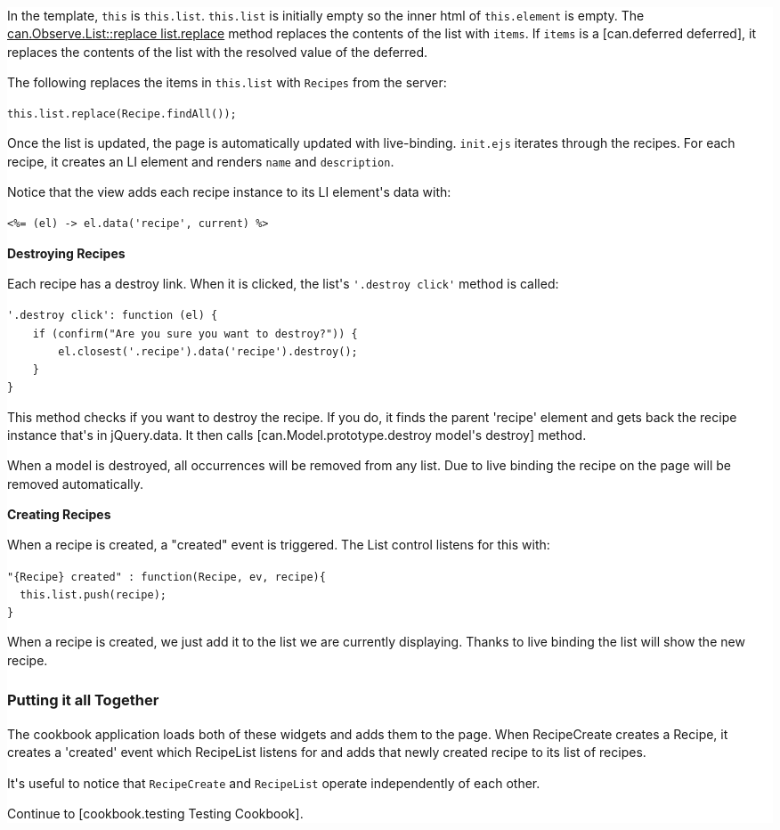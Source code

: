 In the template, `this` is `this.list`. `this.list` is initially empty so
the inner html of `this.element` is empty. The [can.Observe.List::replace list.replace](items)
method replaces the contents of the list with `items`.  If `items` is a
[can.deferred deferred], it replaces the contents of the list with the
resolved value of the deferred.

The following replaces the items in `this.list` with `Recipes` from the server:

    this.list.replace(Recipe.findAll());

Once the list is updated, the page is automatically updated 
with live-binding. `init.ejs` iterates through the recipes. For each
recipe, it creates an LI element and renders `name` and `description`.

Notice that the view adds each recipe instance to its LI element's data with:

    <%= (el) -> el.data('recipe', current) %>

__Destroying Recipes__

Each recipe has a destroy link.  When it is clicked, the list's
`'.destroy click'` method is called:

    '.destroy click': function (el) {
        if (confirm("Are you sure you want to destroy?")) {
            el.closest('.recipe').data('recipe').destroy();
        }
    }

This method checks if you want to destroy the recipe.  If you do,
it finds the parent 'recipe' element and gets back the recipe instance that's
in jQuery.data. It then calls [can.Model.prototype.destroy model's destroy] method.

When a model is destroyed, all occurrences will be removed from any list. Due to live binding
the recipe on the page will be removed automatically.

__Creating Recipes__

When a recipe is created, a "created" event is triggered.  The List control listens for this
with:

    "{Recipe} created" : function(Recipe, ev, recipe){
      this.list.push(recipe);
    }

When a recipe is created, we just add it to the list we are currently displaying.
Thanks to live binding the list will show the new recipe.

### Putting it all Together

The cookbook application loads both of these widgets and adds them to the page.
When RecipeCreate creates a Recipe, it creates a 'created' event which
RecipeList listens for and adds that newly created recipe to its list
of recipes.

It's useful to notice that `RecipeCreate` and `RecipeList` operate independently of
each other.

Continue to [cookbook.testing Testing Cookbook].
